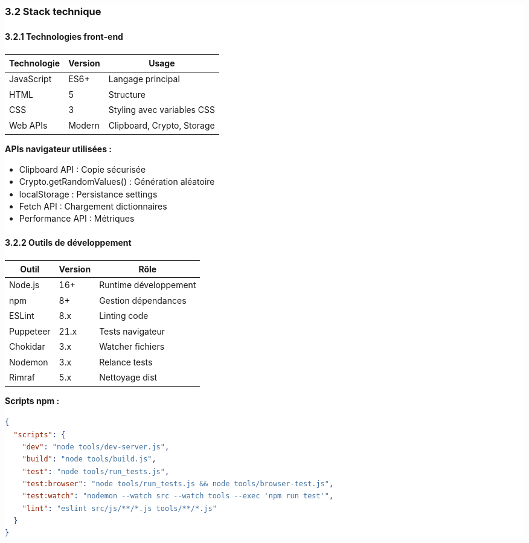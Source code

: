 ```mermaid
```

### 3.2 Stack technique

#### 3.2.1 Technologies front-end

| Technologie | Version | Usage |
|-------------|---------|-------|
| JavaScript | ES6+ | Langage principal |
| HTML | 5 | Structure |
| CSS | 3 | Styling avec variables CSS |
| Web APIs | Modern | Clipboard, Crypto, Storage |

**APIs navigateur utilisées :**
- Clipboard API : Copie sécurisée
- Crypto.getRandomValues() : Génération aléatoire
- localStorage : Persistance settings
- Fetch API : Chargement dictionnaires
- Performance API : Métriques

#### 3.2.2 Outils de développement

| Outil | Version | Rôle |
|-------|---------|------|
| Node.js | 16+ | Runtime développement |
| npm | 8+ | Gestion dépendances |
| ESLint | 8.x | Linting code |
| Puppeteer | 21.x | Tests navigateur |
| Chokidar | 3.x | Watcher fichiers |
| Nodemon | 3.x | Relance tests |
| Rimraf | 5.x | Nettoyage dist |

**Scripts npm :**
```json
{
  "scripts": {
    "dev": "node tools/dev-server.js",
    "build": "node tools/build.js",
    "test": "node tools/run_tests.js",
    "test:browser": "node tools/run_tests.js && node tools/browser-test.js",
    "test:watch": "nodemon --watch src --watch tools --exec 'npm run test'",
    "lint": "eslint src/js/**/*.js tools/**/*.js"
  }
}
```
